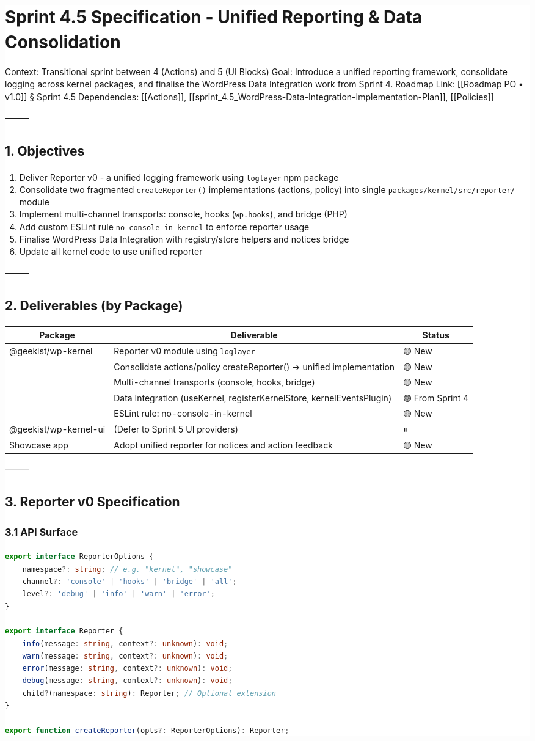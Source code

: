 # Sprint 4.5 Specification - Unified Reporting & Data Consolidation

Context: Transitional sprint between 4 (Actions) and 5 (UI Blocks)
Goal: Introduce a unified reporting framework, consolidate logging across kernel packages, and finalise the WordPress Data Integration work from Sprint 4.
Roadmap Link: [[Roadmap PO • v1.0]] § Sprint 4.5
Dependencies: [[Actions]], [[sprint_4.5_WordPress-Data-Integration-Implementation-Plan]], [[Policies]]

⸻

## 1. Objectives

1. Deliver Reporter v0 - a unified logging framework using `loglayer` npm package
2. Consolidate two fragmented `createReporter()` implementations (actions, policy) into single `packages/kernel/src/reporter/` module
3. Implement multi-channel transports: console, hooks (`wp.hooks`), and bridge (PHP)
4. Add custom ESLint rule `no-console-in-kernel` to enforce reporter usage
5. Finalise WordPress Data Integration with registry/store helpers and notices bridge
6. Update all kernel code to use unified reporter

⸻

## 2. Deliverables (by Package)

| Package               | Deliverable                                                           | Status           |
| --------------------- | --------------------------------------------------------------------- | ---------------- |
| @geekist/wp-kernel    | Reporter v0 module using `loglayer`                                   | 🟡 New           |
|                       | Consolidate actions/policy createReporter() → unified implementation  | 🟡 New           |
|                       | Multi-channel transports (console, hooks, bridge)                     | 🟡 New           |
|                       | Data Integration (useKernel, registerKernelStore, kernelEventsPlugin) | 🟢 From Sprint 4 |
|                       | ESLint rule: no-console-in-kernel                                     | 🟡 New           |
| @geekist/wp-kernel-ui | (Defer to Sprint 5 UI providers)                                      | ⏸               |
| Showcase app          | Adopt unified reporter for notices and action feedback                | 🟡 New           |

⸻

## 3. Reporter v0 Specification

### 3.1 API Surface

```typescript
export interface ReporterOptions {
	namespace?: string; // e.g. "kernel", "showcase"
	channel?: 'console' | 'hooks' | 'bridge' | 'all';
	level?: 'debug' | 'info' | 'warn' | 'error';
}

export interface Reporter {
	info(message: string, context?: unknown): void;
	warn(message: string, context?: unknown): void;
	error(message: string, context?: unknown): void;
	debug(message: string, context?: unknown): void;
	child?(namespace: string): Reporter; // Optional extension
}

export function createReporter(opts?: ReporterOptions): Reporter;
```